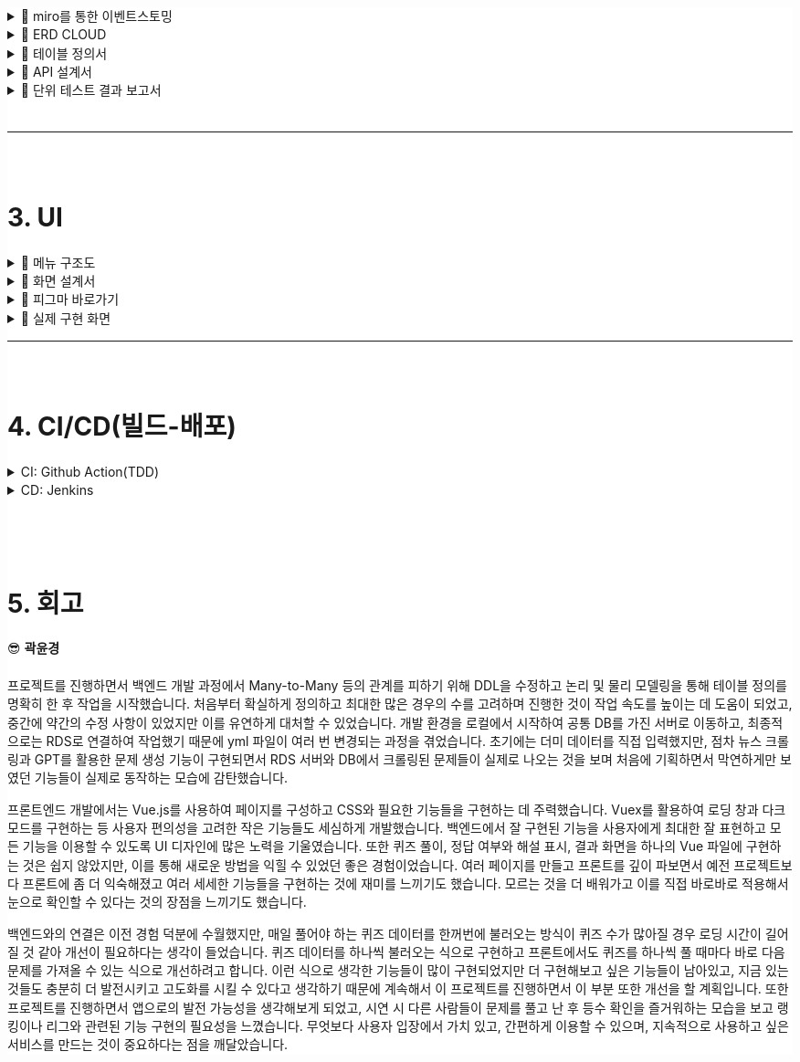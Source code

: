 <details><summary> 📃 miro를 통한 이벤트스토밍 </summary></details>

<details><summary> 📃 ERD CLOUD </summary></details>

<details><summary> 📑 테이블 정의서 </summary></details>

<details><summary> 📑 API 설계서 </summary></details>

<details><summary> 📑 단위 테스트 결과 보고서 </summary></details>

<br>

---
<br>

# 3. UI
<details><summary> 📑 메뉴 구조도 </summary></details>

<details><summary> 📑 화면 설계서 </summary></details>

<details><summary> 📑 피그마 바로가기 </summary></details>

<details><summary> 📑 실제 구현 화면 </summary></details>

---
<br>


# 4. CI/CD(빌드-배포)

<details><summary> CI: Github Action(TDD) </summary></details>

<details><summary> CD: Jenkins </summary></details>

<br><br>

# 5. 회고

😎 **곽윤경** <br><br>
프로젝트를 진행하면서 백엔드 개발 과정에서 Many-to-Many 등의 관계를 피하기 위해 DDL을 수정하고 논리 및 물리 모델링을 통해 테이블 정의를 명확히 한 후 작업을 시작했습니다. 처음부터 확실하게 정의하고 최대한 많은 경우의 수를 고려하며 진행한 것이 작업 속도를 높이는 데 도움이 되었고, 중간에 약간의 수정 사항이 있었지만 이를 유연하게 대처할 수 있었습니다. 
개발 환경을 로컬에서 시작하여 공통 DB를 가진 서버로 이동하고, 최종적으로는 RDS로 연결하여 작업했기 때문에 yml 파일이 여러 번 변경되는 과정을 겪었습니다. 초기에는 더미 데이터를 직접 입력했지만, 점차 뉴스 크롤링과 GPT를 활용한 문제 생성 기능이 구현되면서 RDS 서버와 DB에서 크롤링된 문제들이 실제로 나오는 것을 보며 처음에 기획하면서 막연하게만 보였던 기능들이 실제로 동작하는 모습에 감탄했습니다.

프론트엔드 개발에서는 Vue.js를 사용하여 페이지를 구성하고 CSS와 필요한 기능들을 구현하는 데 주력했습니다. Vuex를 활용하여 로딩 창과 다크 모드를 구현하는 등 사용자 편의성을 고려한 작은 기능들도 세심하게 개발했습니다. 백엔드에서 잘 구현된 기능을 사용자에게 최대한 잘 표현하고 모든 기능을 이용할 수 있도록 UI 디자인에 많은 노력을 기울였습니다.
또한 퀴즈 풀이, 정답 여부와 해설 표시, 결과 화면을 하나의 Vue 파일에 구현하는 것은 쉽지 않았지만, 이를 통해 새로운 방법을 익힐 수 있었던 좋은 경험이었습니다. 여러 페이지를 만들고 프론트를 깊이 파보면서 예전 프로젝트보다 프론트에 좀 더 익숙해졌고 여러 세세한 기능들을 구현하는 것에 재미를 느끼기도 했습니다. 모르는 것을 더 배워가고 이를 직접 바로바로 적용해서 눈으로 확인할 수 있다는 것의 장점을 느끼기도 했습니다.

백엔드와의 연결은 이전 경험 덕분에 수월했지만, 매일 풀어야 하는 퀴즈 데이터를 한꺼번에 불러오는 방식이 퀴즈 수가 많아질 경우 로딩 시간이 길어질 것 같아 개선이 필요하다는 생각이 들었습니다. 퀴즈 데이터를 하나씩 불러오는 식으로 구현하고 프론트에서도 퀴즈를 하나씩 풀 때마다 바로 다음 문제를 가져올 수 있는 식으로 개선하려고 합니다. 
이런 식으로 생각한 기능들이 많이 구현되었지만 더 구현해보고 싶은 기능들이 남아있고, 지금 있는 것들도 충분히 더 발전시키고 고도화를 시킬 수 있다고 생각하기 때문에 계속해서 이 프로젝트를 진행하면서 이 부분 또한 개선을 할 계획입니다.
또한 프로젝트를 진행하면서 앱으로의 발전 가능성을 생각해보게 되었고, 시연 시 다른 사람들이 문제를 풀고 난 후 등수 확인을 즐거워하는 모습을 보고 랭킹이나 리그와 관련된 기능 구현의 필요성을 느꼈습니다. 
무엇보다 사용자 입장에서 가치 있고, 간편하게 이용할 수 있으며, 지속적으로 사용하고 싶은 서비스를 만드는 것이 중요하다는 점을 깨달았습니다.
